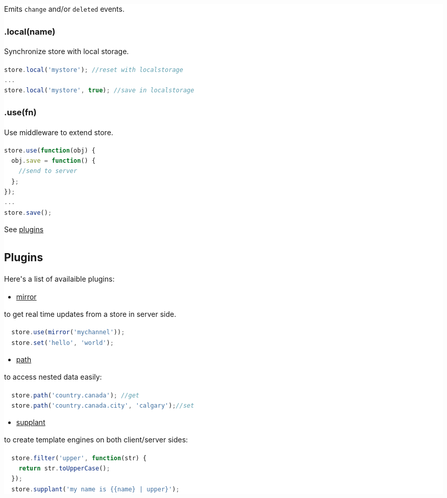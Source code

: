   Emits `change` and/or `deleted` events. 
  
### .local(name)

  Synchronize store with local storage.

```js
store.local('mystore'); //reset with localstorage
...
store.local('mystore', true); //save in localstorage
```

### .use(fn)

  Use middleware to extend store.

```js
store.use(function(obj) {
  obj.save = function() {
    //send to server
  };
});
...
store.save();
```

See [plugins](#plugins)

## Plugins

Here's a list of availaible plugins:

  - [mirror](http://github.com/bredele/store-mirror)

to get real time updates from a store in server side.

```js
  store.use(mirror('mychannel'));
  store.set('hello', 'world');
```
  
  - [path](http://github.com/bredele/store-path)

to access nested data easily:

```js
  store.path('country.canada'); //get
  store.path('country.canada.city', 'calgary');//set
```

  - [supplant](http://github.com/bredele/store-supplant)

to create template engines on both client/server sides:

```js
  store.filter('upper', function(str) {
    return str.toUpperCase();
  });
  store.supplant('my name is {{name} | upper}');
```
